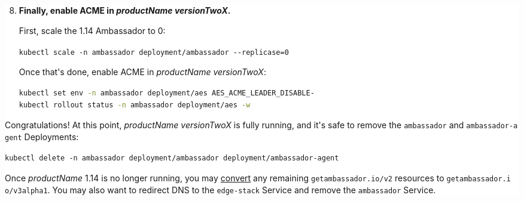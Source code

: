 8. **Finally, enable ACME in $productName$ $versionTwoX$.**

   First, scale the 1.14 Ambassador to 0:

   ```
   kubectl scale -n ambassador deployment/ambassador --replicase=0
   ```

   Once that's done, enable ACME in $productName$ $versionTwoX$:

   ```bash
   kubectl set env -n ambassador deployment/aes AES_ACME_LEADER_DISABLE-
   kubectl rollout status -n ambassador deployment/aes -w
   ````

Congratulations! At this point, $productName$ $versionTwoX$ is fully running, and
it's safe to remove the `ambassador` and `ambassador-agent` Deployments:

```
kubectl delete -n ambassador deployment/ambassador deployment/ambassador-agent
```

Once $productName$ 1.14 is no longer running, you may [convert](../../../../convert-to-v3alpha1)
any remaining `getambassador.io/v2` resources to `getambassador.io/v3alpha1`.
You may also want to redirect DNS to the `edge-stack` Service and remove the
`ambassador` Service.
